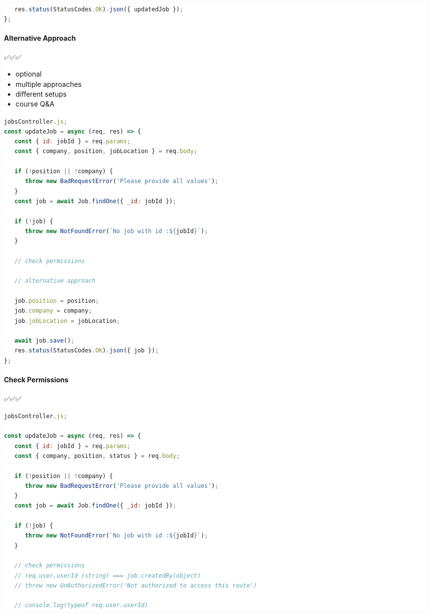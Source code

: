 ```js
   res.status(StatusCodes.OK).json({ updatedJob });
};
```

#### Alternative Approach

✅✅✅

-  optional
-  multiple approaches
-  different setups
-  course Q&A

```js
jobsController.js;
const updateJob = async (req, res) => {
   const { id: jobId } = req.params;
   const { company, position, jobLocation } = req.body;

   if (!position || !company) {
      throw new BadRequestError('Please provide all values');
   }
   const job = await Job.findOne({ _id: jobId });

   if (!job) {
      throw new NotFoundError(`No job with id :${jobId}`);
   }

   // check permissions

   // alternative approach

   job.position = position;
   job.company = company;
   job.jobLocation = jobLocation;

   await job.save();
   res.status(StatusCodes.OK).json({ job });
};
```

#### Check Permissions

✅✅✅

```js
jobsController.js;

const updateJob = async (req, res) => {
   const { id: jobId } = req.params;
   const { company, position, status } = req.body;

   if (!position || !company) {
      throw new BadRequestError('Please provide all values');
   }
   const job = await Job.findOne({ _id: jobId });

   if (!job) {
      throw new NotFoundError(`No job with id :${jobId}`);
   }

   // check permissions
   // req.user.userId (string) === job.createdBy(object)
   // throw new UnAuthorizedError('Not authorized to access this route')

   // console.log(typeof req.user.userId)
```